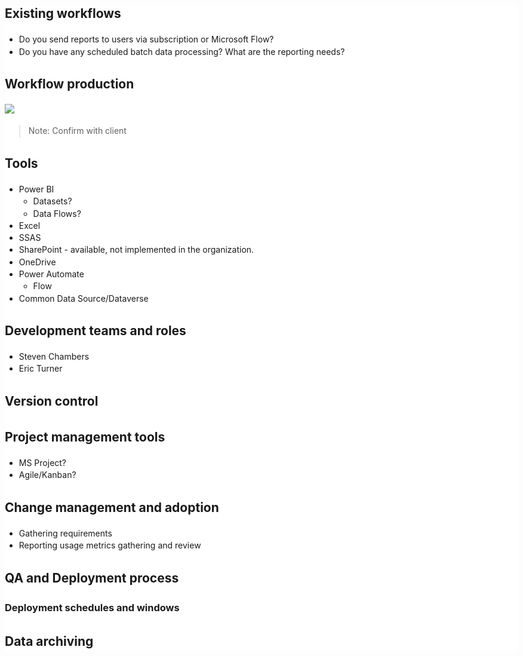 ## Existing workflows

-   Do you send reports to users via subscription or Microsoft Flow?
-   Do you have any scheduled batch data processing? What are the
    reporting needs?

## Workflow production

![](media/2022-10-31-11-07-01.png)

> Note: Confirm with client

## Tools

-   Power BI
    -   Datasets?
    -   Data Flows?
-   Excel
-   SSAS
-   SharePoint - available, not implemented in the organization.
-   OneDrive
-   Power Automate
    -   Flow
-   Common Data Source/Dataverse

## Development teams and roles

-   Steven Chambers
-   Eric Turner

## Version control

## Project management tools

-   MS Project?
-   Agile/Kanban?

## Change management and adoption

-   Gathering requirements
-   Reporting usage metrics gathering and review

## QA and Deployment process

### Deployment schedules and windows

## Data archiving

